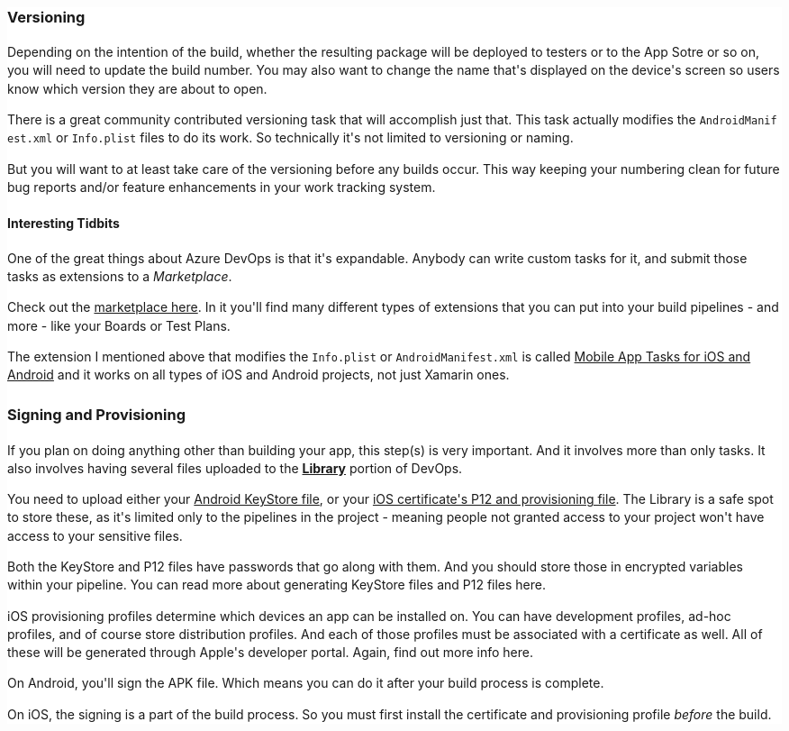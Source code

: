 ### Versioning

Depending on the intention of the build, whether the resulting package will be deployed to testers or to the App Sotre or so on, you will need to update the build number. You may also want to change the name that's displayed on the device's screen so users know which version they are about to open.

There is a great community contributed versioning task that will accomplish just that. This task actually modifies the `AndroidManifest.xml` or `Info.plist` files to do its work. So technically it's not limited to versioning or naming.

But you will want to at least take care of the versioning before any builds occur. This way keeping your numbering clean for future bug reports and/or feature enhancements in your work tracking system.

#### Interesting Tidbits

One of the great things about Azure DevOps is that it's expandable. Anybody can write custom tasks for it, and submit those tasks as extensions to a _Marketplace_.

Check out the [marketplace here](https://marketplace.visualstudio.com/azuredevops/?WT.mc_id=mobilereleasestrategies-github-masoucou). In it you'll find many different types of extensions that you can put into your build pipelines - and more - like your Boards or Test Plans.

The extension I mentioned above that modifies the `Info.plist` or `AndroidManifest.xml` is called [Mobile App Tasks for iOS and Android](https://marketplace.visualstudio.com/items?itemName=vs-publisher-473885.motz-mobile-buildtasks&WT.mc_id=mobilereleasestrategies-github-masoucou) and it works on all types of iOS and Android projects, not just Xamarin ones.

### Signing and Provisioning

If you plan on doing anything other than building your app, this step(s) is very important. And it involves more than only tasks. It also involves having several files uploaded to the [**Library**](https://docs.microsoft.com/azure/devops/pipelines/library?WT.mc_id=mobilereleasestrategies-github-masoucou) portion of DevOps.

You need to upload either your [Android KeyStore file](https://docs.microsoft.com/xamarin/android/deploy-test/signing?WT.mc_id=mobilereleasestrategies-github-masoucou), or your [iOS certificate's P12 and provisioning file](https://docs.microsoft.com/xamarin/ios/get-started/installation/device-provisioning/?WT.mc_id=mobilereleasestrategies-github-masoucou). The Library is a safe spot to store these, as it's limited only to the pipelines in the project - meaning people not granted access to your project won't have access to your sensitive files.

Both the KeyStore and P12 files have passwords that go along with them. And you should store those in encrypted variables within your pipeline. You can read more about generating KeyStore files and P12 files here.

iOS provisioning profiles determine which devices an app can be installed on. You can have development profiles, ad-hoc profiles, and of course store distribution profiles. And each of those profiles must be associated with a certificate as well. All of these will be generated through Apple's developer portal. Again, find out more info here.

On Android, you'll sign the APK file. Which means you can do it after your build process is complete.

On iOS, the signing is a part of the build process. So you must first install the certificate and provisioning profile _before_ the build.

